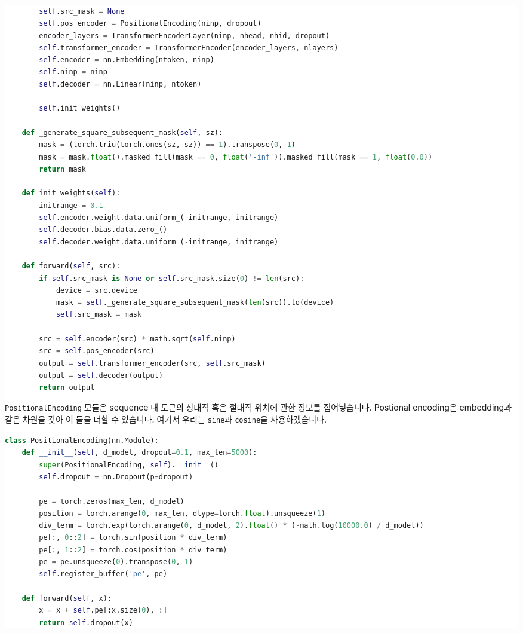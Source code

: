 ```python
        self.src_mask = None
        self.pos_encoder = PositionalEncoding(ninp, dropout)
        encoder_layers = TransformerEncoderLayer(ninp, nhead, nhid, dropout)
        self.transformer_encoder = TransformerEncoder(encoder_layers, nlayers)
        self.encoder = nn.Embedding(ntoken, ninp)
        self.ninp = ninp
        self.decoder = nn.Linear(ninp, ntoken)

        self.init_weights()

    def _generate_square_subsequent_mask(self, sz):
        mask = (torch.triu(torch.ones(sz, sz)) == 1).transpose(0, 1)
        mask = mask.float().masked_fill(mask == 0, float('-inf')).masked_fill(mask == 1, float(0.0))
        return mask

    def init_weights(self):
        initrange = 0.1
        self.encoder.weight.data.uniform_(-initrange, initrange)
        self.decoder.bias.data.zero_()
        self.decoder.weight.data.uniform_(-initrange, initrange)

    def forward(self, src):
        if self.src_mask is None or self.src_mask.size(0) != len(src):
            device = src.device
            mask = self._generate_square_subsequent_mask(len(src)).to(device)
            self.src_mask = mask

        src = self.encoder(src) * math.sqrt(self.ninp)
        src = self.pos_encoder(src)
        output = self.transformer_encoder(src, self.src_mask)
        output = self.decoder(output)
        return output
```

`PositionalEncoding` 모듈은 sequence 내 토큰의 상대적 혹은 절대적 위치에 관한 정보를 집어넣습니다. Postional encoding은 embedding과 같은 차원을 갖아 이 둘을 더할 수 있습니다. 여기서 우리는 `sine`과 `cosine`을 사용하겠습니다.

```python
class PositionalEncoding(nn.Module):
    def __init__(self, d_model, dropout=0.1, max_len=5000):
        super(PositionalEncoding, self).__init__()
        self.dropout = nn.Dropout(p=dropout)

        pe = torch.zeros(max_len, d_model)
        position = torch.arange(0, max_len, dtype=torch.float).unsqueeze(1)
        div_term = torch.exp(torch.arange(0, d_model, 2).float() * (-math.log(10000.0) / d_model))
        pe[:, 0::2] = torch.sin(position * div_term)
        pe[:, 1::2] = torch.cos(position * div_term)
        pe = pe.unsqueeze(0).transpose(0, 1)
        self.register_buffer('pe', pe)

    def forward(self, x):
        x = x + self.pe[:x.size(0), :]
        return self.dropout(x)
```
